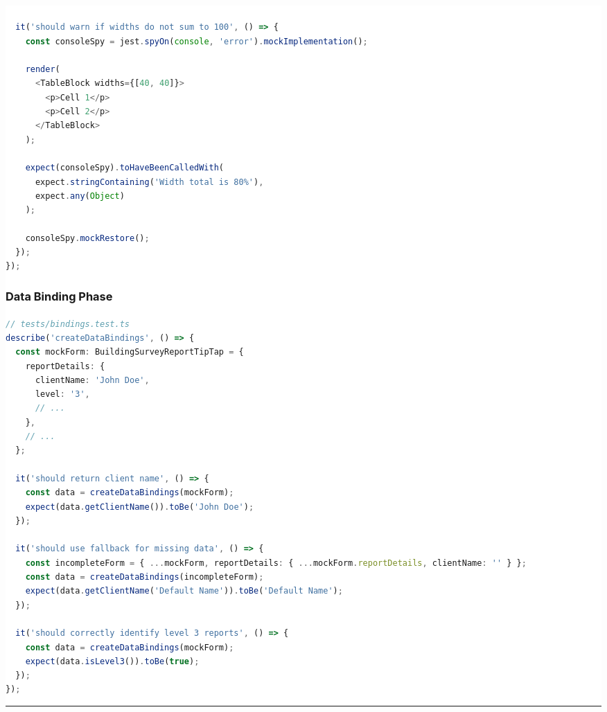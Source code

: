 ```typescript

  it('should warn if widths do not sum to 100', () => {
    const consoleSpy = jest.spyOn(console, 'error').mockImplementation();

    render(
      <TableBlock widths={[40, 40]}>
        <p>Cell 1</p>
        <p>Cell 2</p>
      </TableBlock>
    );

    expect(consoleSpy).toHaveBeenCalledWith(
      expect.stringContaining('Width total is 80%'),
      expect.any(Object)
    );

    consoleSpy.mockRestore();
  });
});
```

### Data Binding Phase
```typescript
// tests/bindings.test.ts
describe('createDataBindings', () => {
  const mockForm: BuildingSurveyReportTipTap = {
    reportDetails: {
      clientName: 'John Doe',
      level: '3',
      // ...
    },
    // ...
  };

  it('should return client name', () => {
    const data = createDataBindings(mockForm);
    expect(data.getClientName()).toBe('John Doe');
  });

  it('should use fallback for missing data', () => {
    const incompleteForm = { ...mockForm, reportDetails: { ...mockForm.reportDetails, clientName: '' } };
    const data = createDataBindings(incompleteForm);
    expect(data.getClientName('Default Name')).toBe('Default Name');
  });

  it('should correctly identify level 3 reports', () => {
    const data = createDataBindings(mockForm);
    expect(data.isLevel3()).toBe(true);
  });
});
```

---